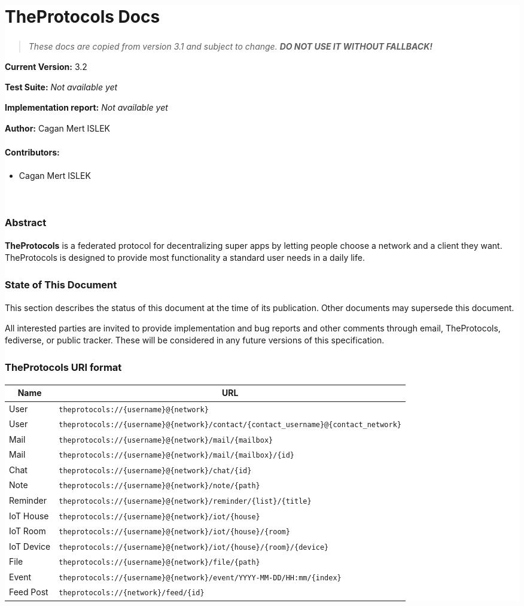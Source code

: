 # TheProtocols Docs

> *These docs are copied from version 3.1 and subject to change. **DO NOT USE IT WITHOUT FALLBACK!***

**Current Version:** 3.2

**Test Suite:** *Not available yet*

**Implementation report:** *Not available yet*

**Author:** Cagan Mert ISLEK

#### Contributors:
- Cagan Mert ISLEK

<br>

### Abstract

**TheProtocols** is a federated protocol for decentralizing super apps by letting people choose a network and a client they want.
TheProtocols is designed to provide most functionality a standard user needs in a daily life.

### State of This Document

This section describes the status of this document at the time of its publication.
Other documents may supersede this document.

All interested parties are invited to provide implementation and bug reports and other comments through email, TheProtocols, fediverse, or public tracker.
These will be considered in any future versions of this specification.

### TheProtocols URI format

| Name       | URL                                                                                |
|------------|------------------------------------------------------------------------------------|
| User       | `theprotocols://{username}@{network}`                                              |
| User       | `theprotocols://{username}@{network}/contact/{contact_username}@{contact_network}` |
| Mail       | `theprotocols://{username}@{network}/mail/{mailbox}`                               |
| Mail       | `theprotocols://{username}@{network}/mail/{mailbox}/{id}`                          |
| Chat       | `theprotocols://{username}@{network}/chat/{id}`                                    |
| Note       | `theprotocols://{username}@{network}/note/{path}`                                  |
| Reminder   | `theprotocols://{username}@{network}/reminder/{list}/{title}`                      |
| IoT House  | `theprotocols://{username}@{network}/iot/{house}`                                  |
| IoT Room   | `theprotocols://{username}@{network}/iot/{house}/{room}`                           |
| IoT Device | `theprotocols://{username}@{network}/iot/{house}/{room}/{device}`                  |
| File       | `theprotocols://{username}@{network}/file/{path}`                                  |
| Event      | `theprotocols://{username}@{network}/event/YYYY-MM-DD/HH:mm/{index}`               |
| Feed Post  | `theprotocols://{network}/feed/{id}`                                               |
